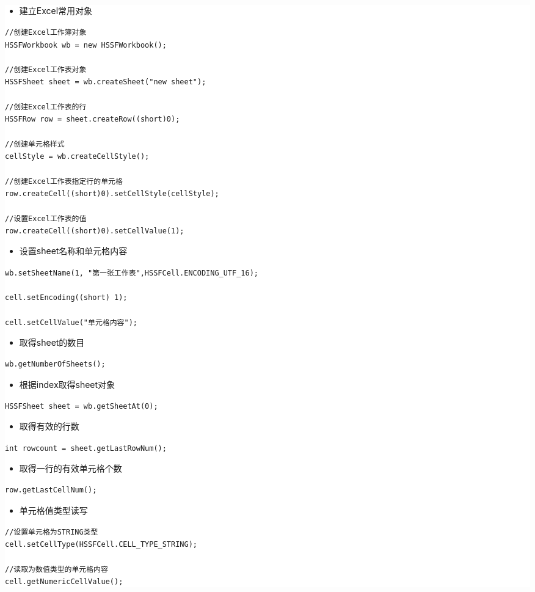    - 建立Excel常用对象

```
//创建Excel工作簿对象
HSSFWorkbook wb = new HSSFWorkbook();

//创建Excel工作表对象
HSSFSheet sheet = wb.createSheet("new sheet");

//创建Excel工作表的行
HSSFRow row = sheet.createRow((short)0);

//创建单元格样式
cellStyle = wb.createCellStyle();

//创建Excel工作表指定行的单元格
row.createCell((short)0).setCellStyle(cellStyle);

//设置Excel工作表的值
row.createCell((short)0).setCellValue(1);
```

   - 设置sheet名称和单元格内容
   
```
wb.setSheetName(1, "第一张工作表",HSSFCell.ENCODING_UTF_16);
            
cell.setEncoding((short) 1);   
   
cell.setCellValue("单元格内容");  
```
   
   - 取得sheet的数目
   
```
wb.getNumberOfSheets();
```
	
   - 根据index取得sheet对象
   
```
HSSFSheet sheet = wb.getSheetAt(0);
```

   - 取得有效的行数
   
```
int rowcount = sheet.getLastRowNum();   
```
	
   - 取得一行的有效单元格个数
   
```
row.getLastCellNum();
```
	
   - 单元格值类型读写
   
```
//设置单元格为STRING类型
cell.setCellType(HSSFCell.CELL_TYPE_STRING);
	
//读取为数值类型的单元格内容
cell.getNumericCellValue();
```
